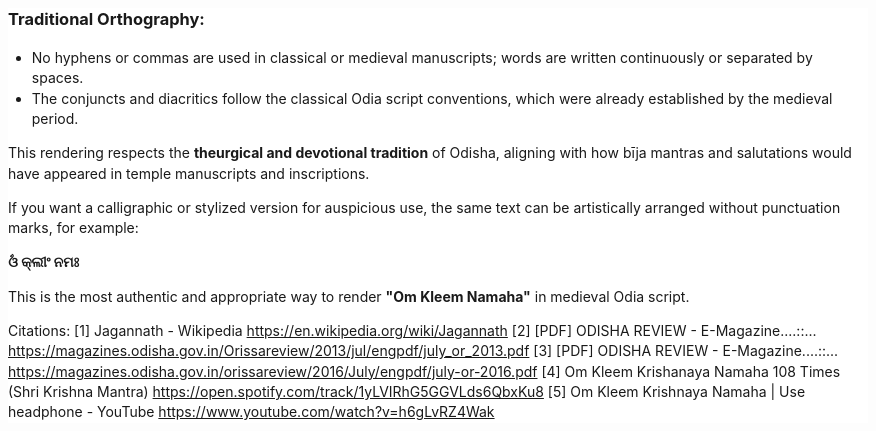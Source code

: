 ### Traditional Orthography:
- No hyphens or commas are used in classical or medieval manuscripts; words are written continuously or separated by spaces.  
- The conjuncts and diacritics follow the classical Odia script conventions, which were already established by the medieval period.

This rendering respects the **theurgical and devotional tradition** of Odisha, aligning with how bīja mantras and salutations would have appeared in temple manuscripts and inscriptions.

If you want a calligraphic or stylized version for auspicious use, the same text can be artistically arranged without punctuation marks, for example:

**ଓଁ କ୍ଲୀଂ ନମଃ**

This is the most authentic and appropriate way to render **"Om Kleem Namaha"** in medieval Odia script.

Citations:
[1] Jagannath - Wikipedia https://en.wikipedia.org/wiki/Jagannath
[2] [PDF] ODISHA REVIEW - E-Magazine....::... https://magazines.odisha.gov.in/Orissareview/2013/jul/engpdf/july_or_2013.pdf
[3] [PDF] ODISHA REVIEW - E-Magazine....::... https://magazines.odisha.gov.in/orissareview/2016/July/engpdf/july-or-2016.pdf
[4] Om Kleem Krishanaya Namaha 108 Times (Shri Krishna Mantra) https://open.spotify.com/track/1yLVIRhG5GGVLds6QbxKu8
[5] Om Kleem Krishnaya Namaha | Use headphone - YouTube https://www.youtube.com/watch?v=h6gLvRZ4Wak

